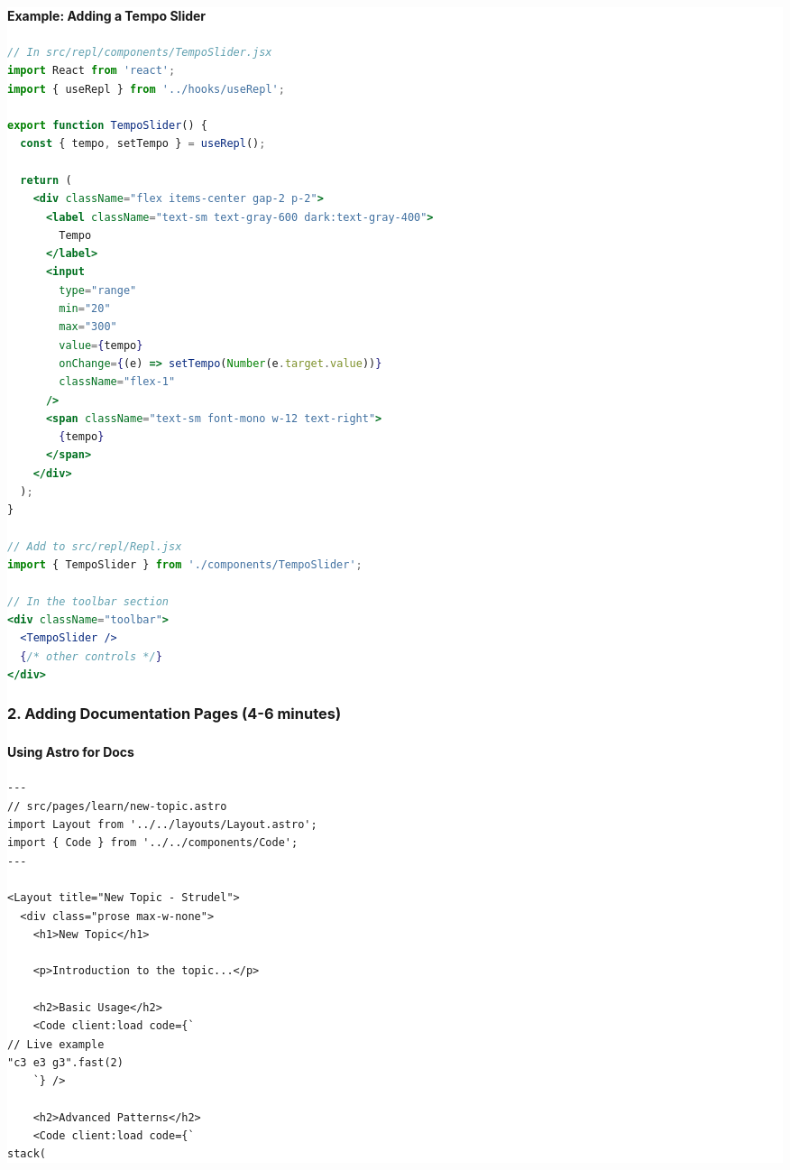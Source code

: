#### Example: Adding a Tempo Slider
```jsx
// In src/repl/components/TempoSlider.jsx
import React from 'react';
import { useRepl } from '../hooks/useRepl';

export function TempoSlider() {
  const { tempo, setTempo } = useRepl();
  
  return (
    <div className="flex items-center gap-2 p-2">
      <label className="text-sm text-gray-600 dark:text-gray-400">
        Tempo
      </label>
      <input
        type="range"
        min="20"
        max="300"
        value={tempo}
        onChange={(e) => setTempo(Number(e.target.value))}
        className="flex-1"
      />
      <span className="text-sm font-mono w-12 text-right">
        {tempo}
      </span>
    </div>
  );
}

// Add to src/repl/Repl.jsx
import { TempoSlider } from './components/TempoSlider';

// In the toolbar section
<div className="toolbar">
  <TempoSlider />
  {/* other controls */}
</div>
```

### 2. Adding Documentation Pages (4-6 minutes)

#### Using Astro for Docs
```astro
---
// src/pages/learn/new-topic.astro
import Layout from '../../layouts/Layout.astro';
import { Code } from '../../components/Code';
---

<Layout title="New Topic - Strudel">
  <div class="prose max-w-none">
    <h1>New Topic</h1>
    
    <p>Introduction to the topic...</p>
    
    <h2>Basic Usage</h2>
    <Code client:load code={`
// Live example
"c3 e3 g3".fast(2)
    `} />
    
    <h2>Advanced Patterns</h2>
    <Code client:load code={`
stack(
```